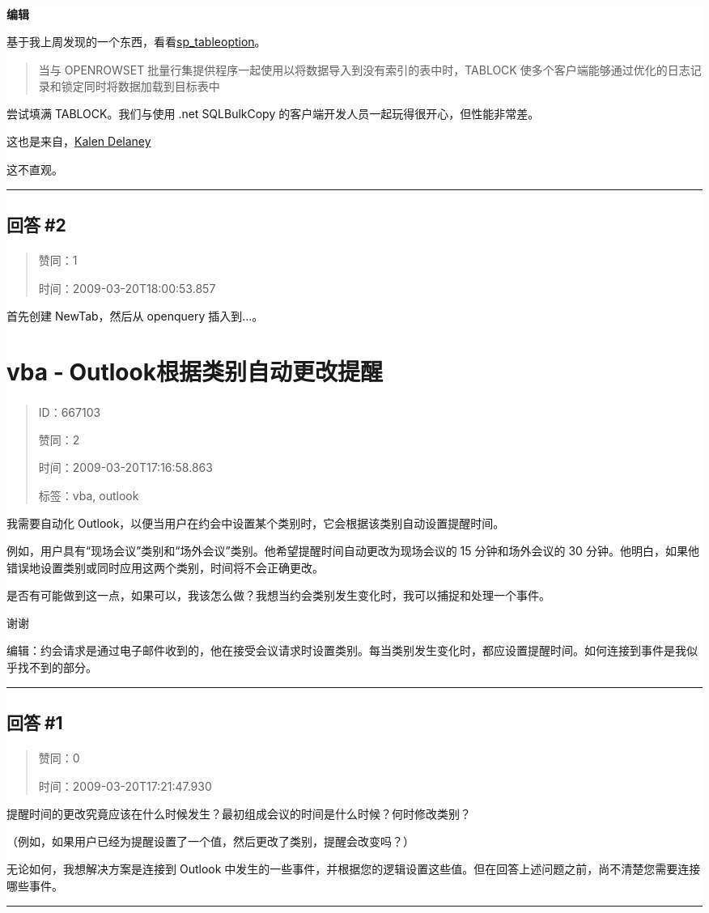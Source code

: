 **编辑**

基于我上周发现的一个东西，看看[sp_tableoption](http://msdn.microsoft.com/en-us/library/ms173530(SQL.90).aspx)。

> 当与 OPENROWSET 批量行集提供程序一起使用以将数据导入到没有索引的表中时，TABLOCK 使多个客户端能够通过优化的日志记录和锁定同时将数据加载到目标表中

尝试填满 TABLOCK。我们与使用 .net SQLBulkCopy 的客户端开发人员一起玩得很开心，但性能非常差。

这也是来自，[Kalen Delaney](http://sqlmag.com/t-sql/tame-bulky-inserts)

这不直观。

* * *

## 回答 #2

> 赞同：1
> 
> 时间：2009-03-20T18:00:53.857

首先创建 NewTab，然后从 openquery 插入到...。

# vba - Outlook根据类别自动更改提醒

> ID：667103
> 
> 赞同：2
> 
> 时间：2009-03-20T17:16:58.863
> 
> 标签：vba, outlook

我需要自动化 Outlook，以便当用户在约会中设置某个类别时，它会根据该类别自动设置提醒时间。

例如，用户具有“现场会议”类别和“场外会议”类别。他希望提醒时间自动更改为现场会议的 15 分钟和场外会议的 30 分钟。他明白，如果他错误地设置类别或同时应用这两个类别，时间将不会正确更改。

是否有可能做到这一点，如果可以，我该怎么做？我想当约会类别发生变化时，我可以捕捉和处理一个事件。

谢谢

编辑：约会请求是通过电子邮件收到的，他在接受会议请求时设置类别。每当类别发生变化时，都应设置提醒时间。如何连接到事件是我似乎找不到的部分。

* * *

## 回答 #1

> 赞同：0
> 
> 时间：2009-03-20T17:21:47.930

提醒时间的更改究竟应该在什么时候发生？最初组成会议的时间是什么时候？何时修改类别？

（例如，如果用户已经为提醒设置了一个值，然后更改了类别，提醒会改变吗？）

无论如何，我想解决方案是连接到 Outlook 中发生的一些事件，并根据您的逻辑设置这些值。但在回答上述问题之前，尚不清楚您需要连接哪些事件。

* * *
